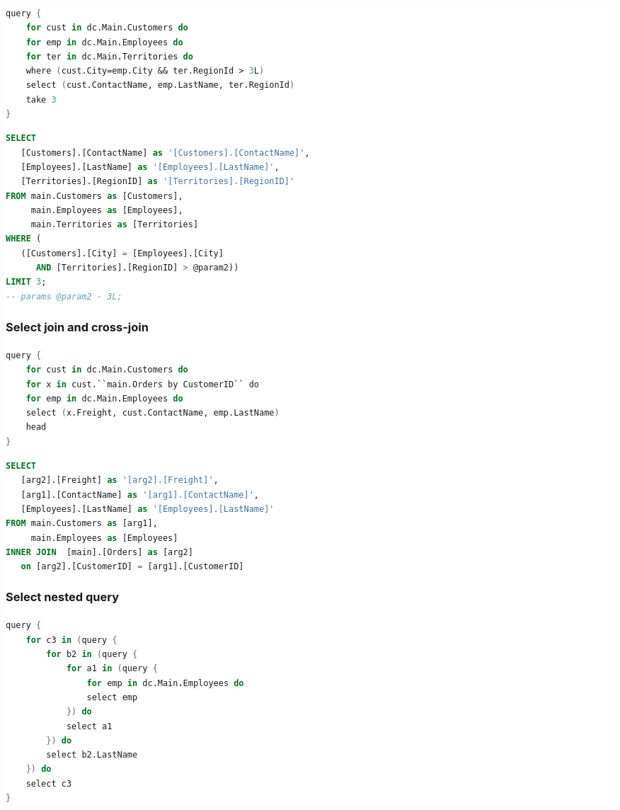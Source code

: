 ```fsharp
query {
    for cust in dc.Main.Customers do
    for emp in dc.Main.Employees do
    for ter in dc.Main.Territories do
    where (cust.City=emp.City && ter.RegionId > 3L)
    select (cust.ContactName, emp.LastName, ter.RegionId)
    take 3
}
```

```SQL
SELECT 
   [Customers].[ContactName] as '[Customers].[ContactName]',
   [Employees].[LastName] as '[Employees].[LastName]',
   [Territories].[RegionID] as '[Territories].[RegionID]' 
FROM main.Customers as [Customers], 
     main.Employees as [Employees], 
     main.Territories as [Territories] 
WHERE (
   ([Customers].[City] = [Employees].[City] 
      AND [Territories].[RegionID] > @param2)) 
LIMIT 3; 
-- params @param2 - 3L; 
```

### Select join and cross-join

```fsharp
query {
    for cust in dc.Main.Customers do
    for x in cust.``main.Orders by CustomerID`` do
    for emp in dc.Main.Employees do
    select (x.Freight, cust.ContactName, emp.LastName)
    head
}
```

```SQL
SELECT 
   [arg2].[Freight] as '[arg2].[Freight]',
   [arg1].[ContactName] as '[arg1].[ContactName]',
   [Employees].[LastName] as '[Employees].[LastName]' 
FROM main.Customers as [arg1], 
     main.Employees as [Employees] 
INNER JOIN  [main].[Orders] as [arg2] 
   on [arg2].[CustomerID] = [arg1].[CustomerID]
```

### Select nested query

```fsharp
query {
    for c3 in (query {
        for b2 in (query {
            for a1 in (query {
                for emp in dc.Main.Employees do
                select emp
            }) do
            select a1
        }) do
        select b2.LastName
    }) do
    select c3
}
```
